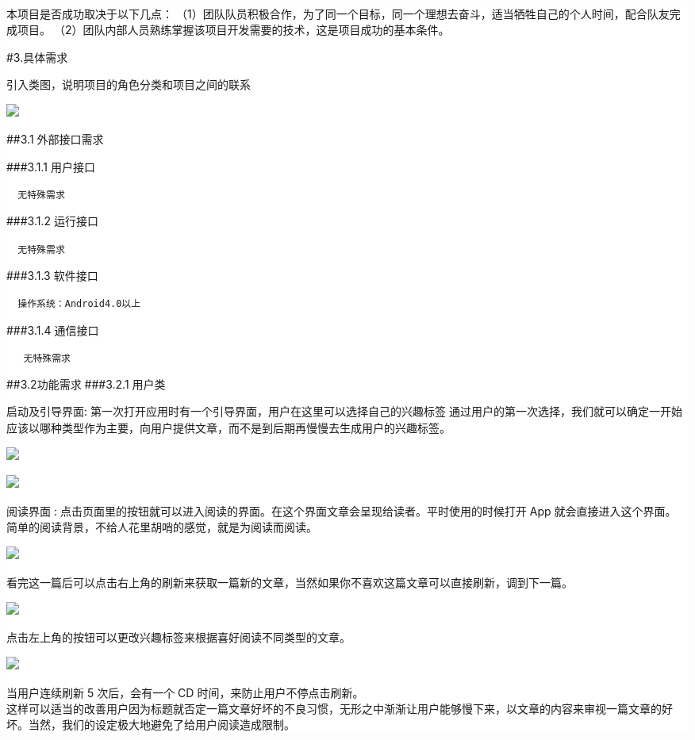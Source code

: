 本项目是否成功取决于以下几点：
（1）团队队员积极合作，为了同一个目标，同一个理想去奋斗，适当牺牲自己的个人时间，配合队友完成项目。
（2）团队内部人员熟练掌握该项目开发需要的技术，这是项目成功的基本条件。



#3.具体需求

引入类图，说明项目的角色分类和项目之间的联系

![](http://images2017.cnblogs.com/blog/885740/201710/885740-20171021000249193-1557747763.png)


##3.1 外部接口需求

###3.1.1 用户接口

      无特殊需求

###3.1.2 运行接口

      无特殊需求

###3.1.3 软件接口

      操作系统：Android4.0以上

###3.1.4 通信接口

       无特殊需求



##3.2功能需求
###3.2.1 用户类

启动及引导界面:
第一次打开应用时有一个引导界面，用户在这里可以选择自己的兴趣标签
通过用户的第一次选择，我们就可以确定一开始应该以哪种类型作为主要，向用户提供文章，而不是到后期再慢慢去生成用户的兴趣标签。

![](http://images2017.cnblogs.com/blog/886303/201710/886303-20171019214714349-2077374659.png)

![](http://images2017.cnblogs.com/blog/886303/201710/886303-20171019214757990-146475445.png)  

阅读界面 :
点击页面里的按钮就可以进入阅读的界面。在这个界面文章会呈现给读者。平时使用的时候打开 App 就会直接进入这个界面。 
简单的阅读背景，不给人花里胡哨的感觉，就是为阅读而阅读。
  
![](http://images2017.cnblogs.com/blog/886303/201710/886303-20171019215004740-911008808.png)   

看完这一篇后可以点击右上角的刷新来获取一篇新的文章，当然如果你不喜欢这篇文章可以直接刷新，调到下一篇。

![](http://images2017.cnblogs.com/blog/886303/201710/886303-20171019222515584-991914029.png)   

点击左上角的按钮可以更改兴趣标签来根据喜好阅读不同类型的文章。   

![](http://images2017.cnblogs.com/blog/886303/201710/886303-20171019224037662-426203928.png)   

当用户连续刷新 5 次后，会有一个 CD 时间，来防止用户不停点击刷新。  
 这样可以适当的改善用户因为标题就否定一篇文章好坏的不良习惯，无形之中渐渐让用户能够慢下来，以文章的内容来审视一篇文章的好坏。当然，我们的设定极大地避免了给用户阅读造成限制。
 